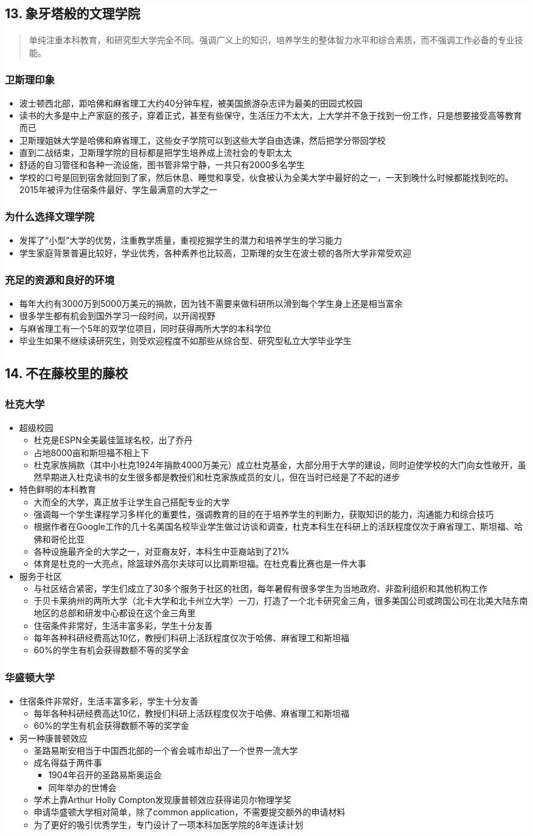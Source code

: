 ## 13. 象牙塔般的文理学院
> 单纯注重本科教育，和研究型大学完全不同。强调广义上的知识，培养学生的整体智力水平和综合素质，而不强调工作必备的专业技能。

### 卫斯理印象
- 波士顿西北部，距哈佛和麻省理工大约40分钟车程，被美国旅游杂志评为最美的田园式校园
- 读书的大多是中上产家庭的孩子，穿着正式，甚至有些保守，生活压力不太大，上大学并不急于找到一份工作，只是想要接受高等教育而已
- 卫斯理姐妹大学是哈佛和麻省理工，这些女子学院可以到这些大学自由选课，然后把学分带回学校
- 直到二战结束，卫斯理学院的目标都是把学生培养成上流社会的专职太太
- 舒适的自习管径和各种一流设施，图书管非常宁静，一共只有2000多名学生
- 学校的口号是回到宿舍就回到了家，然后休息、睡觉和享受，伙食被认为全美大学中最好的之一，一天到晚什么时候都能找到吃的。2015年被评为住宿条件最好、学生最满意的大学之一

### 为什么选择文理学院
- 发挥了“小型”大学的优势，注重教学质量，重视挖掘学生的潜力和培养学生的学习能力
- 学生家庭背景普遍比较好，学业优秀，各种素养也比较高，卫斯理的女生在波士顿的各所大学非常受欢迎

### 充足的资源和良好的环境
- 每年大约有3000万到5000万美元的捐款，因为钱不需要来做科研所以滑到每个学生身上还是相当富余
- 很多学生都有机会到国外学习一段时间，以开阔视野
- 与麻省理工有一个5年的双学位项目，同时获得两所大学的本科学位
- 毕业生如果不继续读研究生，则受欢迎程度不如那些从综合型、研究型私立大学毕业学生

## 14. 不在藤校里的藤校

### 杜克大学
- 超级校园
    + 杜克是ESPN全美最佳篮球名校，出了乔丹
    + 占地8000亩和斯坦福不相上下
    + 杜克家族捐款（其中小杜克1924年捐款4000万美元）成立杜克基金，大部分用于大学的建设，同时迫使学校的大门向女性敞开，虽然早期进入杜克读书的女生很多都是教授们和杜克家族成员的女儿，但在当时已经是了不起的进步
- 特色鲜明的本科教育
    + 大而全的大学，真正放手让学生自己搭配专业的大学
    + 强调每一个学生课程学习多样化的重要性，强调教育的目的在于培养学生的判断力，获取知识的能力，沟通能力和综合技巧
    + 根据作者在Google工作的几十名美国名校毕业学生做过访谈和调查，杜克本科生在科研上的活跃程度仅次于麻省理工、斯坦福、哈佛和哥伦比亚
    + 各种设施最齐全的大学之一，对亚裔友好，本科生中亚裔站到了21%
    + 体育是杜克的一大亮点，除篮球外高尔夫球可以比肩斯坦福。在杜克看比赛也是一件大事
- 服务于社区
    + 与社区结合紧密，学生们成立了30多个服务于社区的社团，每年暑假有很多学生为当地政府、非盈利组织和其他机构工作
    + 于贝卡莱纳州的两所大学（北卡大学和北卡州立大学）一刀，打造了一个北卡研究金三角，很多美国公司或跨国公司在北美大陆东南地区的总部和研发中心都设在这个金三角里
    + 住宿条件非常好，生活丰富多彩，学生十分友善
    + 每年各种科研经费高达10亿，教授们科研上活跃程度仅次于哈佛、麻省理工和斯坦福
    + 60%的学生有机会获得数额不等的奖学金

### 华盛顿大学
- 住宿条件非常好，生活丰富多彩，学生十分友善
    + 每年各种科研经费高达10亿，教授们科研上活跃程度仅次于哈佛、麻省理工和斯坦福
    + 60%的学生有机会获得数额不等的奖学金
- 另一种康普顿效应
    + 圣路易斯安相当于中国西北部的一个省会城市却出了一个世界一流大学
    + 成名得益于两件事
        * 1904年召开的圣路易斯奥运会
        * 同年举办的世博会
    + 学术上靠Arthur Holly Compton发现康普顿效应获得诺贝尔物理学奖
    + 申请华盛顿大学相对简单，除了common application，不需要提交额外的申请材料 
    + 为了更好的吸引优秀学生，专门设计了一项本科加医学院的8年连读计划

